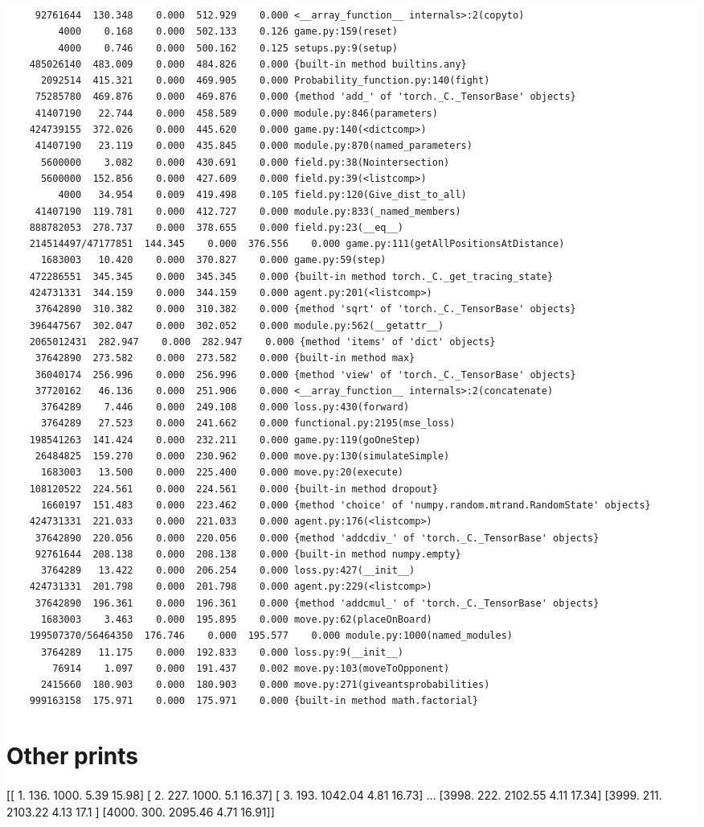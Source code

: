          92761644  130.348    0.000  512.929    0.000 <__array_function__ internals>:2(copyto)
             4000    0.168    0.000  502.133    0.126 game.py:159(reset)
             4000    0.746    0.000  500.162    0.125 setups.py:9(setup)
        485026140  483.009    0.000  484.826    0.000 {built-in method builtins.any}
          2092514  415.321    0.000  469.905    0.000 Probability_function.py:140(fight)
         75285780  469.876    0.000  469.876    0.000 {method 'add_' of 'torch._C._TensorBase' objects}
         41407190   22.744    0.000  458.589    0.000 module.py:846(parameters)
        424739155  372.026    0.000  445.620    0.000 game.py:140(<dictcomp>)
         41407190   23.119    0.000  435.845    0.000 module.py:870(named_parameters)
          5600000    3.082    0.000  430.691    0.000 field.py:38(Nointersection)
          5600000  152.856    0.000  427.609    0.000 field.py:39(<listcomp>)
             4000   34.954    0.009  419.498    0.105 field.py:120(Give_dist_to_all)
         41407190  119.781    0.000  412.727    0.000 module.py:833(_named_members)
        888782053  278.737    0.000  378.655    0.000 field.py:23(__eq__)
        214514497/47177851  144.345    0.000  376.556    0.000 game.py:111(getAllPositionsAtDistance)
          1683003   10.420    0.000  370.827    0.000 game.py:59(step)
        472286551  345.345    0.000  345.345    0.000 {built-in method torch._C._get_tracing_state}
        424731331  344.159    0.000  344.159    0.000 agent.py:201(<listcomp>)
         37642890  310.382    0.000  310.382    0.000 {method 'sqrt' of 'torch._C._TensorBase' objects}
        396447567  302.047    0.000  302.052    0.000 module.py:562(__getattr__)
        2065012431  282.947    0.000  282.947    0.000 {method 'items' of 'dict' objects}
         37642890  273.582    0.000  273.582    0.000 {built-in method max}
         36040174  256.996    0.000  256.996    0.000 {method 'view' of 'torch._C._TensorBase' objects}
         37720162   46.136    0.000  251.906    0.000 <__array_function__ internals>:2(concatenate)
          3764289    7.446    0.000  249.108    0.000 loss.py:430(forward)
          3764289   27.523    0.000  241.662    0.000 functional.py:2195(mse_loss)
        198541263  141.424    0.000  232.211    0.000 game.py:119(goOneStep)
         26484825  159.270    0.000  230.962    0.000 move.py:130(simulateSimple)
          1683003   13.500    0.000  225.400    0.000 move.py:20(execute)
        108120522  224.561    0.000  224.561    0.000 {built-in method dropout}
          1660197  151.483    0.000  223.462    0.000 {method 'choice' of 'numpy.random.mtrand.RandomState' objects}
        424731331  221.033    0.000  221.033    0.000 agent.py:176(<listcomp>)
         37642890  220.056    0.000  220.056    0.000 {method 'addcdiv_' of 'torch._C._TensorBase' objects}
         92761644  208.138    0.000  208.138    0.000 {built-in method numpy.empty}
          3764289   13.422    0.000  206.254    0.000 loss.py:427(__init__)
        424731331  201.798    0.000  201.798    0.000 agent.py:229(<listcomp>)
         37642890  196.361    0.000  196.361    0.000 {method 'addcmul_' of 'torch._C._TensorBase' objects}
          1683003    3.463    0.000  195.895    0.000 move.py:62(placeOnBoard)
        199507370/56464350  176.746    0.000  195.577    0.000 module.py:1000(named_modules)
          3764289   11.175    0.000  192.833    0.000 loss.py:9(__init__)
            76914    1.097    0.000  191.437    0.002 move.py:103(moveToOpponent)
          2415660  180.903    0.000  180.903    0.000 move.py:271(giveantsprobabilities)
        999163158  175.971    0.000  175.971    0.000 {built-in method math.factorial}


# Other prints

[[   1.    136.   1000.      5.39   15.98]
 [   2.    227.   1000.      5.1    16.37]
 [   3.    193.   1042.04    4.81   16.73]
 ...
 [3998.    222.   2102.55    4.11   17.34]
 [3999.    211.   2103.22    4.13   17.1 ]
 [4000.    300.   2095.46    4.71   16.91]]
